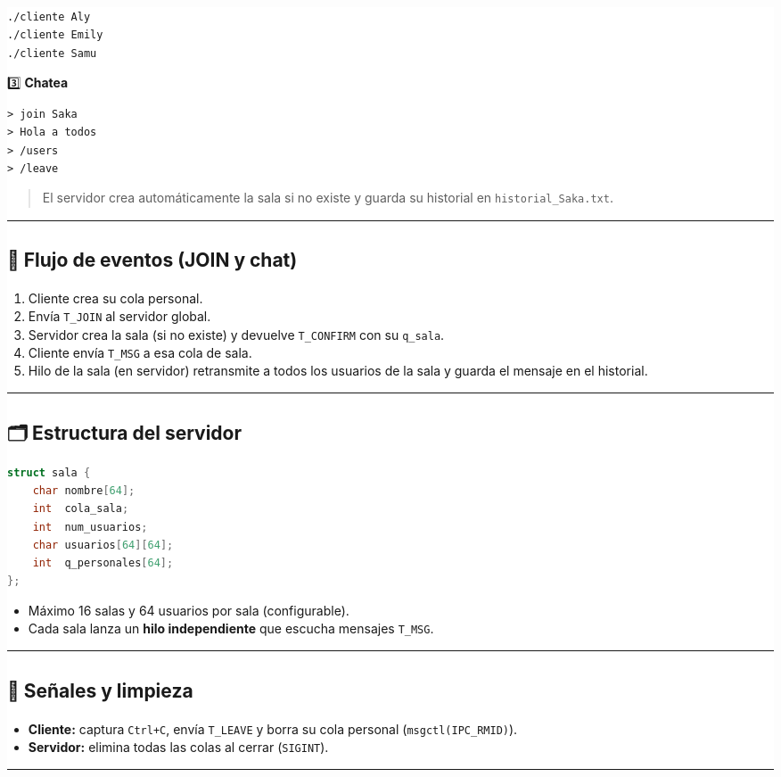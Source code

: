 ```bash
./cliente Aly
./cliente Emily
./cliente Samu
```

3️⃣ **Chatea**

```
> join Saka
> Hola a todos
> /users
> /leave
```

> El servidor crea automáticamente la sala si no existe y guarda su historial en `historial_Saka.txt`.

---

## 🧠 Flujo de eventos (JOIN y chat)

1. Cliente crea su cola personal.
2. Envía `T_JOIN` al servidor global.
3. Servidor crea la sala (si no existe) y devuelve `T_CONFIRM` con su `q_sala`.
4. Cliente envía `T_MSG` a esa cola de sala.
5. Hilo de la sala (en servidor) retransmite a todos los usuarios de la sala y guarda el mensaje en el historial.

---

## 🗂️ Estructura del servidor

```c
struct sala {
    char nombre[64];
    int  cola_sala;
    int  num_usuarios;
    char usuarios[64][64];
    int  q_personales[64];
};
```

* Máximo 16 salas y 64 usuarios por sala (configurable).
* Cada sala lanza un **hilo independiente** que escucha mensajes `T_MSG`.

---

## 🛑 Señales y limpieza

* **Cliente:** captura `Ctrl+C`, envía `T_LEAVE` y borra su cola personal (`msgctl(IPC_RMID)`).
* **Servidor:** elimina todas las colas al cerrar (`SIGINT`).

---
